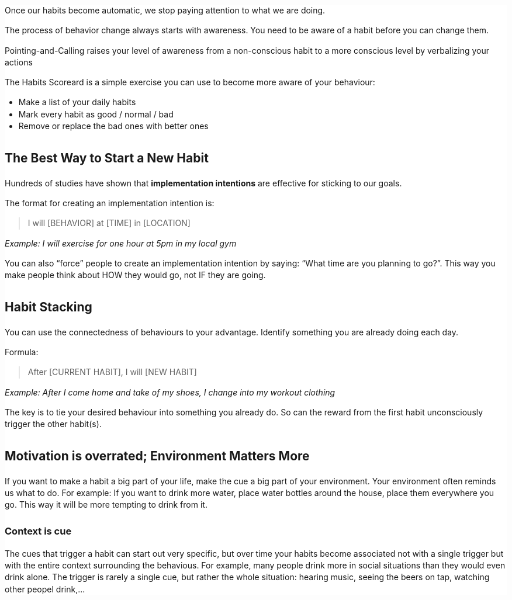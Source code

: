 Once our habits become automatic, we stop paying attention to what we are doing.

The process of behavior change always starts with awareness. You need to be aware of a habit before you can change them.

Pointing-and-Calling raises your level of awareness from a non-conscious habit to a more conscious level by verbalizing your actions

The Habits Scoreard is a simple exercise you can use to become more aware of your behaviour:



* Make a list of your daily habits
* Mark every habit as good / normal / bad
* Remove or replace the bad ones with better ones 


## The Best Way to Start a New Habit

Hundreds of studies have shown that **implementation intentions** are effective for sticking to our goals.

The format for creating an implementation intention is:

> I will [BEHAVIOR] at [TIME] in [LOCATION]

_Example: I will exercise for one hour at 5pm in my local gym_

You can also “force” people to create an implementation intention by saying: “What time are you planning to go?”. This way you make people think about <span >HOW</span> they would go, not <span >IF</span> they are going.


## Habit Stacking

You can use the connectedness of behaviours to your advantage. Identify something you are already doing each day.

Formula:

> After [CURRENT HABIT], I will [NEW HABIT]

_Example: After I come home and take of my shoes, I change into my workout clothing_

The key is to tie your desired behaviour into something you already do. So can the reward from the first habit unconsciously trigger the other habit(s).


## Motivation is overrated; Environment Matters More

If you want to make a habit a big part of your life, make the cue a big part of your environment. Your environment often reminds us what to do. For example: If you want to drink more water, place water bottles around the house, place them everywhere you go. This way it will be more tempting to drink from it.


### Context is cue

The cues that trigger a habit can start out very specific, but over time your habits become associated not with a single trigger but with the entire context surrounding the behavious. For example, many people drink more in social situations than they would even drink alone. The trigger is rarely a single cue, but rather the whole situation: hearing music, seeing the beers on tap, watching other peopel drink,...
